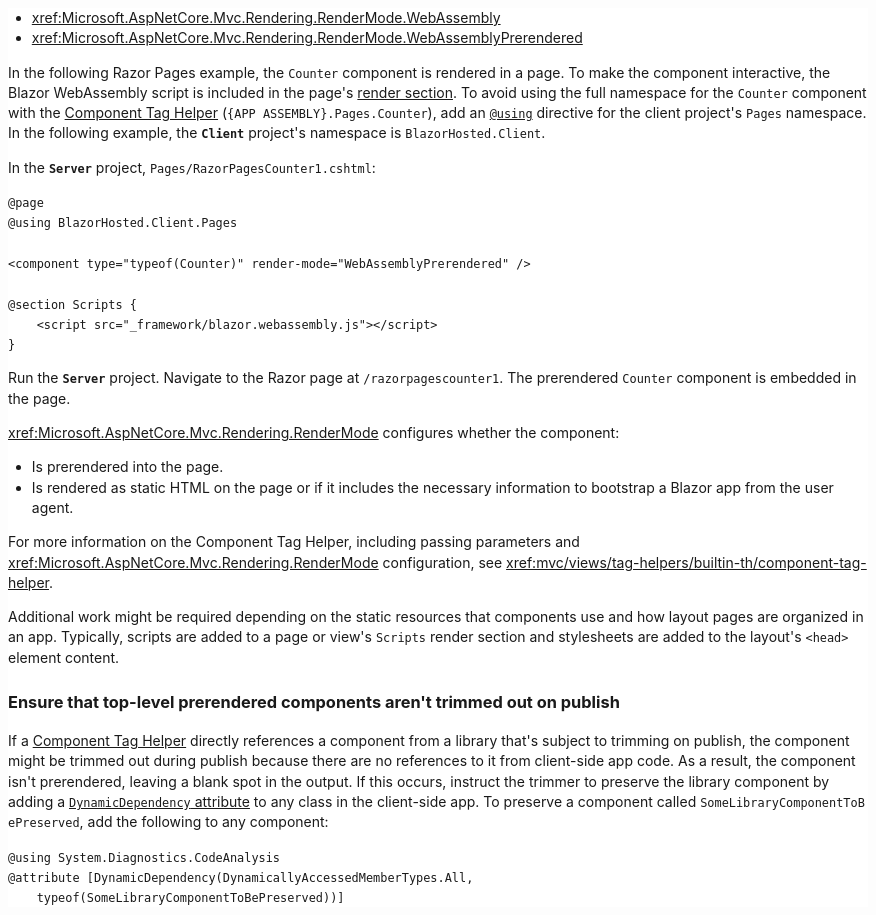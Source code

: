 * <xref:Microsoft.AspNetCore.Mvc.Rendering.RenderMode.WebAssembly>
* <xref:Microsoft.AspNetCore.Mvc.Rendering.RenderMode.WebAssemblyPrerendered>

In the following Razor Pages example, the `Counter` component is rendered in a page. To make the component interactive, the Blazor WebAssembly script is included in the page's [render section](xref:mvc/views/layout#sections). To avoid using the full namespace for the `Counter` component with the [Component Tag Helper](xref:mvc/views/tag-helpers/builtin-th/component-tag-helper) (`{APP ASSEMBLY}.Pages.Counter`), add an [`@using`](xref:mvc/views/razor#using) directive for the client project's `Pages` namespace. In the following example, the **`Client`** project's namespace is `BlazorHosted.Client`.

In the **`Server`** project, `Pages/RazorPagesCounter1.cshtml`:

```cshtml
@page
@using BlazorHosted.Client.Pages

<component type="typeof(Counter)" render-mode="WebAssemblyPrerendered" />

@section Scripts {
    <script src="_framework/blazor.webassembly.js"></script>
}
```

Run the **`Server`** project. Navigate to the Razor page at `/razorpagescounter1`. The prerendered `Counter` component is embedded in the page.

<xref:Microsoft.AspNetCore.Mvc.Rendering.RenderMode> configures whether the component:

* Is prerendered into the page.
* Is rendered as static HTML on the page or if it includes the necessary information to bootstrap a Blazor app from the user agent.

For more information on the Component Tag Helper, including passing parameters and <xref:Microsoft.AspNetCore.Mvc.Rendering.RenderMode> configuration, see <xref:mvc/views/tag-helpers/builtin-th/component-tag-helper>.

Additional work might be required depending on the static resources that components use and how layout pages are organized in an app. Typically, scripts are added to a page or view's `Scripts` render section and stylesheets are added to the layout's `<head>` element content.

### Ensure that top-level prerendered components aren't trimmed out on publish

If a [Component Tag Helper](xref:mvc/views/tag-helpers/builtin-th/component-tag-helper) directly references a component from a library that's subject to trimming on publish, the component might be trimmed out during publish because there are no references to it from client-side app code. As a result, the component isn't prerendered, leaving a blank spot in the output. If this occurs, instruct the trimmer to preserve the library component by adding a [`DynamicDependency` attribute](xref:System.Diagnostics.CodeAnalysis.DynamicDependencyAttribute) to any class in the client-side app. To preserve a component called `SomeLibraryComponentToBePreserved`, add the following to any component:

```razor
@using System.Diagnostics.CodeAnalysis
@attribute [DynamicDependency(DynamicallyAccessedMemberTypes.All, 
    typeof(SomeLibraryComponentToBePreserved))]
```
